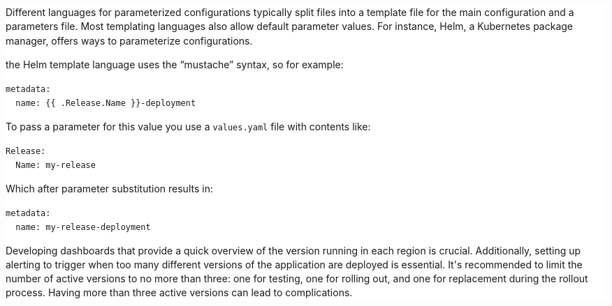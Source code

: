 Different languages for parameterized configurations typically split files into a template file for the main configuration and a parameters file. Most templating languages also allow default parameter values. For instance, Helm, a Kubernetes package manager, offers ways to parameterize configurations.

the Helm template language uses the “mustache” syntax, so for example:

```
metadata:
  name: {{ .Release.Name }}-deployment
```

To pass a parameter for this value you use a `values.yaml` file with contents like:

```
Release:
  Name: my-release
```

Which after parameter substitution results in:

```
metadata:
  name: my-release-deployment
```

Developing dashboards that provide a quick overview of the version running in each region is crucial. Additionally, setting up alerting to trigger when too many different versions of the application are deployed is essential. It's recommended to limit the number of active versions to no more than three: one for testing, one for rolling out, and one for replacement during the rollout process. Having more than three active versions can lead to complications.











































